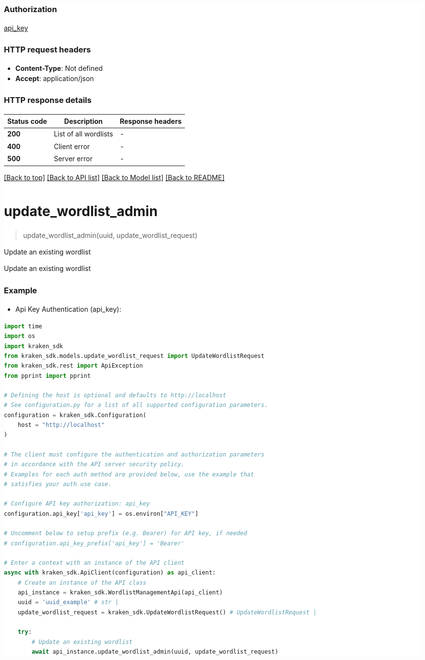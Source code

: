 ### Authorization

[api_key](../README.md#api_key)

### HTTP request headers

 - **Content-Type**: Not defined
 - **Accept**: application/json

### HTTP response details
| Status code | Description | Response headers |
|-------------|-------------|------------------|
**200** | List of all wordlists |  -  |
**400** | Client error |  -  |
**500** | Server error |  -  |

[[Back to top]](#) [[Back to API list]](../README.md#documentation-for-api-endpoints) [[Back to Model list]](../README.md#documentation-for-models) [[Back to README]](../README.md)

# **update_wordlist_admin**
> update_wordlist_admin(uuid, update_wordlist_request)

Update an existing wordlist

Update an existing wordlist

### Example

* Api Key Authentication (api_key):
```python
import time
import os
import kraken_sdk
from kraken_sdk.models.update_wordlist_request import UpdateWordlistRequest
from kraken_sdk.rest import ApiException
from pprint import pprint

# Defining the host is optional and defaults to http://localhost
# See configuration.py for a list of all supported configuration parameters.
configuration = kraken_sdk.Configuration(
    host = "http://localhost"
)

# The client must configure the authentication and authorization parameters
# in accordance with the API server security policy.
# Examples for each auth method are provided below, use the example that
# satisfies your auth use case.

# Configure API key authorization: api_key
configuration.api_key['api_key'] = os.environ["API_KEY"]

# Uncomment below to setup prefix (e.g. Bearer) for API key, if needed
# configuration.api_key_prefix['api_key'] = 'Bearer'

# Enter a context with an instance of the API client
async with kraken_sdk.ApiClient(configuration) as api_client:
    # Create an instance of the API class
    api_instance = kraken_sdk.WordlistManagementApi(api_client)
    uuid = 'uuid_example' # str | 
    update_wordlist_request = kraken_sdk.UpdateWordlistRequest() # UpdateWordlistRequest | 

    try:
        # Update an existing wordlist
        await api_instance.update_wordlist_admin(uuid, update_wordlist_request)
```